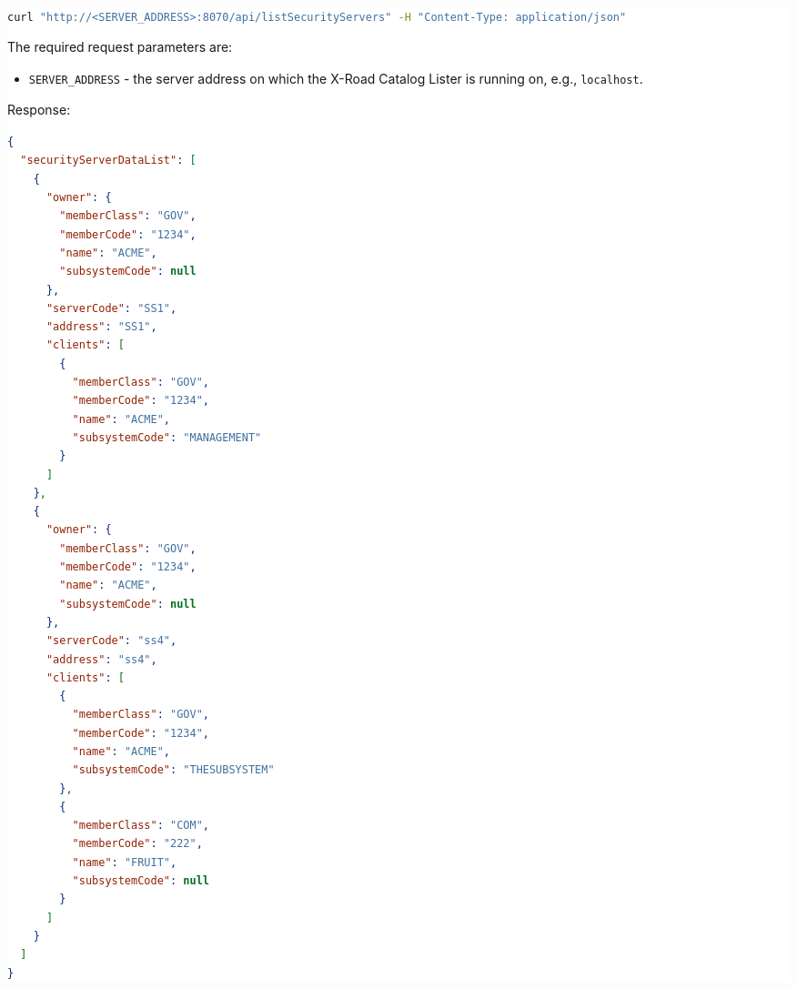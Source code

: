 ```bash
curl "http://<SERVER_ADDRESS>:8070/api/listSecurityServers" -H "Content-Type: application/json"
```

The required request parameters are:

* `SERVER_ADDRESS` - the server address on which the X-Road Catalog Lister is running on, e.g., `localhost`.

Response:
```json
{
  "securityServerDataList": [
    {
      "owner": {
        "memberClass": "GOV",
        "memberCode": "1234",
        "name": "ACME",
        "subsystemCode": null
      },
      "serverCode": "SS1",
      "address": "SS1",
      "clients": [
        {
          "memberClass": "GOV",
          "memberCode": "1234",
          "name": "ACME",
          "subsystemCode": "MANAGEMENT"
        }
      ]
    },
    {
      "owner": {
        "memberClass": "GOV",
        "memberCode": "1234",
        "name": "ACME",
        "subsystemCode": null
      },
      "serverCode": "ss4",
      "address": "ss4",
      "clients": [
        {
          "memberClass": "GOV",
          "memberCode": "1234",
          "name": "ACME",
          "subsystemCode": "THESUBSYSTEM"
        },
        {
          "memberClass": "COM",
          "memberCode": "222",
          "name": "FRUIT",
          "subsystemCode": null
        }
      ]
    }
  ]
}
```
